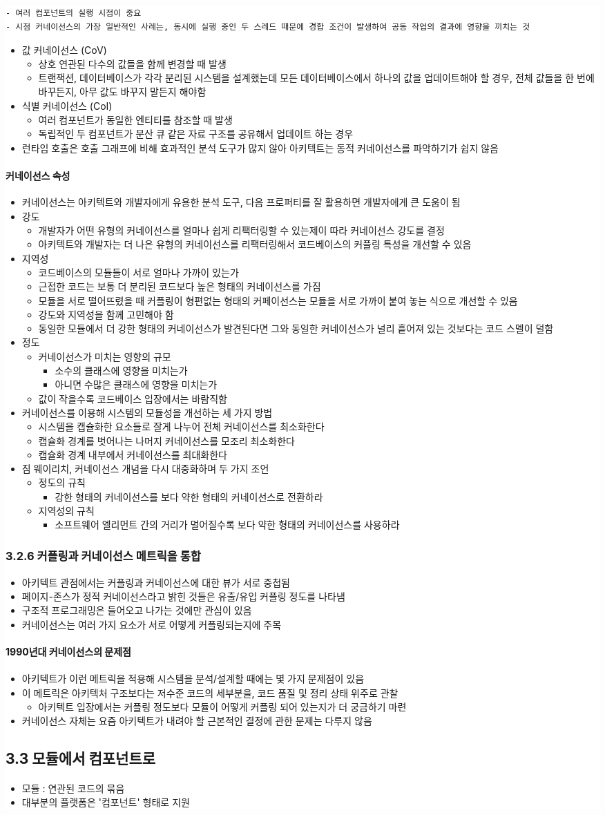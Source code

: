     - 여러 컴포넌트의 실행 시점이 중요
    - 시점 커네이선스의 가장 일반적인 사례는, 동시에 실행 중인 두 스레드 때문에 경합 조건이 발생하여 공동 작업의 결과에 영향을 끼치는 것
- 값 커네이선스 (CoV)
    - 상호 연관된 다수의 값들을 함께 변경할 때 발생
    - 트랜잭션, 데이터베이스가 각각 분리된 시스템을 설계했는데 모든 데이터베이스에서 하나의 값을 업데이트해야 할 경우, 전체 값들을 한 번에 바꾸든지, 아무 값도 바꾸지 말든지 해야함
- 식별 커네이선스 (CoI)
    - 여러 컴포넌트가 동일한 엔티티를 참조할 때 발생
    - 독립적인 두 컴포넌트가 분산 큐 같은 자료 구조를 공유해서 업데이트 하는 경우
- 런타임 호출은 호출 그래프에 비해 효과적인 분석 도구가 많지 않아 아키텍트는 동적 커네이선스를 파악하기가 쉽지 않음
#### 커네이선스 속성
- 커네이선스는 아키텍트와 개발자에게 유용한 분석 도구, 다음 프로퍼티를 잘 활용하면 개발자에게 큰 도움이 됨
- 강도
    - 개발자가 어떤 유형의 커네이선스를 얼마나 쉽게 리팩터링할 수 있는제이 따라 커네이선스 강도를 결정
    - 아키텍트와 개발자는 더 나은 유형의 커네이선스를 리팩터링해서 코드베이스의 커플링 특성을 개선할 수 있음
- 지역성
    - 코드베이스의 모듈들이 서로 얼마나 가까이 있는가
    - 근접한 코드는 보통 더 분리된 코드보다 높은 형태의 커네이선스를 가짐
    - 모듈을 서로 떨어뜨렸을 때 커플링이 형편없는 형태의 커페이선스는 모듈을 서로 가까이 붙여 놓는 식으로 개선할 수 있음
    - 강도와 지역성을 함께 고민해야 함
    - 동일한 모듈에서 더 강한 형태의 커네이선스가 발견된다면 그와 동일한 커네이선스가 널리 흩어져 있는 것보다는 코드 스멜이 덜함
- 정도
    - 커네이선스가 미치는 영향의 규모
        - 소수의 클래스에 영향을 미치는가
        - 아니면 수많은 클래스에 영향을 미치는가
    - 값이 작을수록 코드베이스 입장에서는 바람직함
- 커네이선스를 이용해 시스템의 모듈성을 개선하는 세 가지 방법
    - 시스템을 캡슐화한 요소들로 잘게 나누어 전체 커네이선스를 최소화한다
    - 캡슐화 경계를 벗어나는 나머지 커네이선스를 모조리 최소화한다
    - 캡슐화 경계 내부에서 커네이선스를 최대화한다
- 짐 웨이리치, 커네이선스 개념을 다시 대중화하며 두 가지 조언
    - 정도의 규칙
        - 강한 형태의 커네이선스를 보다 약한 형태의 커네이선스로 전환하라
    - 지역성의 규칙
        - 소프트웨어 엘리먼트 간의 거리가 멀어질수록 보다 약한 형태의 커네이선스를 사용하라
### 3.2.6 커플링과 커네이선스 메트릭을 통합
- 아키텍트 관점에서는 커플링과 커네이선스에 대한 뷰가 서로 중첩됨
- 페이지-존스가 정적 커네이선스라고 밝힌 것들은 유출/유입 커플링 정도를 나타냄
- 구조적 프로그래밍은 들어오고 나가는 것에만 관심이 있음
- 커네이선스는 여러 가지 요소가 서로 어떻게 커플링되는지에 주목
#### 1990년대 커네이선스의 문제점
- 아키텍트가 이런 메트릭을 적용해 시스템을 분석/설계할 때에는 몇 가지 문제점이 있음
- 이 메트릭은 아키텍처 구조보다는 저수준 코드의 세부분을, 코드 품질 및 정리 상태 위주로 관찰
    - 아키텍트 입장에서는 커플링 정도보다 모듈이 어떻게 커플링 되어 있는지가 더 궁금하기 마련
- 커네이선스 자체는 요즘 아키텍트가 내려야 할 근본적인 결정에 관한 문제는 다루지 않음
## 3.3 모듈에서 컴포넌트로
- 모듈 : 연관된 코드의 묶음
- 대부분의 플랫폼은 '컴포넌트' 형태로 지원
